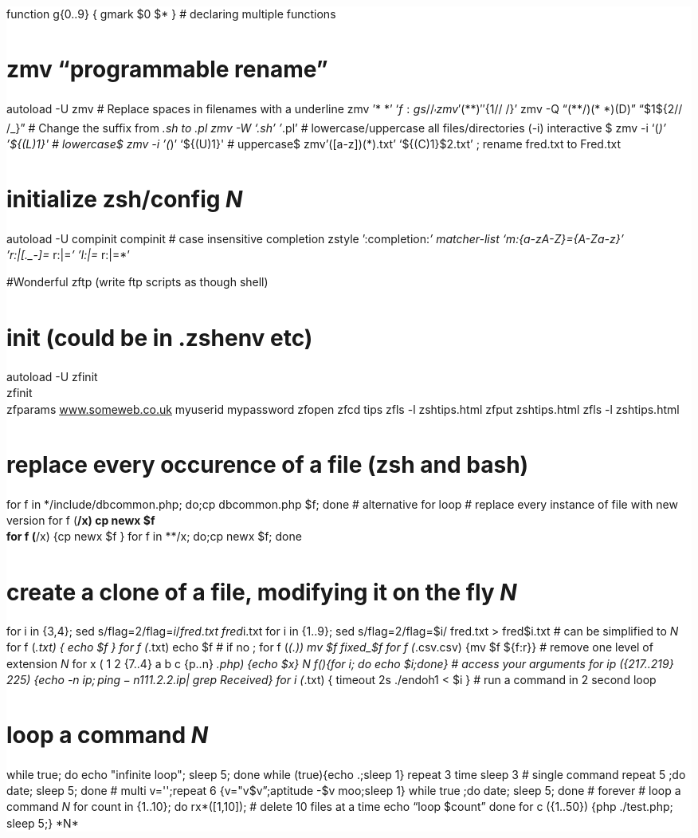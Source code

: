 function g{0..9} { gmark \$0 \$\* } \# declaring multiple functions

# zmv “programmable rename”

autoload -U zmv \# Replace spaces in filenames with a underline zmv ’\*
\*’ ‘$f:gs/ /_'
zmv '(* *)' '${1// /}’ zmv -Q “(\*\*/)(\* \*)(D)” “\$1\${2// /\_}” \#
Change the suffix from *.sh to *.pl zmv -W ‘*.sh’ ’*.pl’ \#
lowercase/uppercase all files/directories (-i) interactive \$ zmv -i
‘(*)’ ’${(L)1}' # lowercase$ zmv -i ’(*)’ ‘${(U)1}' # uppercase$
zmv’(\[a-z\])(\*).txt’ ‘\${(C)1}\$2.txt’ ; rename fred.txt to Fred.txt

# initialize zsh/config *N*

autoload -U compinit compinit \# case insensitive completion zstyle
’:completion:*’ matcher-list ‘m:{a-zA-Z}={A-Za-z}’  
’r:\|\[.\_-\]=* r:\|=*’ ’l:\|=* r:\|=\*’

\#Wonderful zftp (write ftp scripts as though shell)

# init (could be in .zshenv etc)

autoload -U zfinit  
zfinit  
zfparams www.someweb.co.uk myuserid mypassword zfopen zfcd tips zfls -l
zshtips.html zfput zshtips.html zfls -l zshtips.html

# replace every occurence of a file (zsh and bash)

for f in \*/include/dbcommon.php; do;cp dbcommon.php \$f; done \#
alternative for loop \# replace every instance of file with new version
for f (**/x) cp newx \$f  
for f (**/x) {cp newx \$f } for f in \*\*/x; do;cp newx $f; done
# create a clone of a file, modifying it on the fly *N*
for i in {3,4}; sed s/flag=2/flag=$i/ fred.txt \> fred$i.txt
for i in {1..9}; sed s/flag=2/flag=$i/ fred.txt \> fred\$i.txt \# can be
simplified to *N* for f (*.txt) { echo \$f } for f (*.txt) echo \$f \#
if no ; for f (*(.)) mv $f fixed_$f for f (*.csv.csv) {mv \$f \${f:r}}
\# remove one level of extension *N* for x ( 1 2 {7..4} a b c {p..n}
*.php) {echo \$x} *N* f(){for i; do echo \$i;done} \# access your
arguments for ip ({217..219} 225) {echo -n $ip ;ping -n 1 11.2.2.$ip\|
grep Received} for i (*.txt) { timeout 2s ./endoh1 \<
$i } # run a command in 2 second loop
# loop a command *N*
while true; do echo "infinite loop"; sleep 5; done
while (true){echo .;sleep 1}
repeat 3 time sleep 3   # single command
repeat 5 ;do date; sleep 5; done # multi
v='';repeat 6 {v="v$v”;aptitude -\$v moo;sleep 1} while true ;do date;
sleep 5; done \# forever \# loop a command *N* for count in {1..10}; do
rx*(\[1,10\]); \# delete 10 files at a time echo “loop \$count” done for
c ({1..50}) {php ./test.php; sleep 5;} *N\*


[^1]: ^
[^2]: A-Z
[^3]: :alnum: